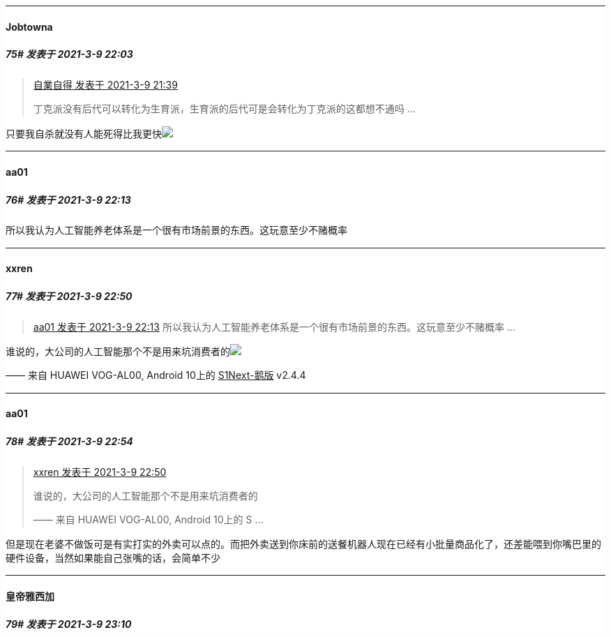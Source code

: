 
*****

####  Jobtowna  
##### 75#       发表于 2021-3-9 22:03


<blockquote><a href="httphttps://bbs.saraba1st.com/2b/forum.php?mod=redirect&amp;goto=findpost&amp;pid=50569074&amp;ptid=1992235" target="_blank">自業自得 发表于 2021-3-9 21:39</a>

丁克派没有后代可以转化为生育派，生育派的后代可是会转化为丁克派的这都想不通吗 ...</blockquote>
只要我自杀就没有人能死得比我更快<img src="https://static.saraba1st.com/image/smiley/face2017/067.png" referrerpolicy="no-referrer">


*****

####  aa01  
##### 76#       发表于 2021-3-9 22:13


所以我认为人工智能养老体系是一个很有市场前景的东西。这玩意至少不赌概率


*****

####  xxren  
##### 77#       发表于 2021-3-9 22:50


<blockquote><a href="httphttps://bbs.saraba1st.com/2b/forum.php?mod=redirect&amp;goto=findpost&amp;pid=50569467&amp;ptid=1992235" target="_blank">aa01 发表于 2021-3-9 22:13</a>
所以我认为人工智能养老体系是一个很有市场前景的东西。这玩意至少不赌概率 ...</blockquote>
谁说的，大公司的人工智能那个不是用来坑消费者的<img src="https://static.saraba1st.com/image/smiley/face2017/054.png" referrerpolicy="no-referrer">

—— 来自 HUAWEI VOG-AL00, Android 10上的 [S1Next-鹅版](https://github.com/ykrank/S1-Next/releases) v2.4.4


*****

####  aa01  
##### 78#       发表于 2021-3-9 22:54


<blockquote><a href="httphttps://bbs.saraba1st.com/2b/forum.php?mod=redirect&amp;goto=findpost&amp;pid=50569835&amp;ptid=1992235" target="_blank">xxren 发表于 2021-3-9 22:50</a>

谁说的，大公司的人工智能那个不是用来坑消费者的


—— 来自 HUAWEI VOG-AL00, Android 10上的 S ...</blockquote>
但是现在老婆不做饭可是有实打实的外卖可以点的。而把外卖送到你床前的送餐机器人现在已经有小批量商品化了，还差能喂到你嘴巴里的硬件设备，当然如果能自己张嘴的话，会简单不少


*****

####  皇帝雅西加  
##### 79#       发表于 2021-3-9 23:10
